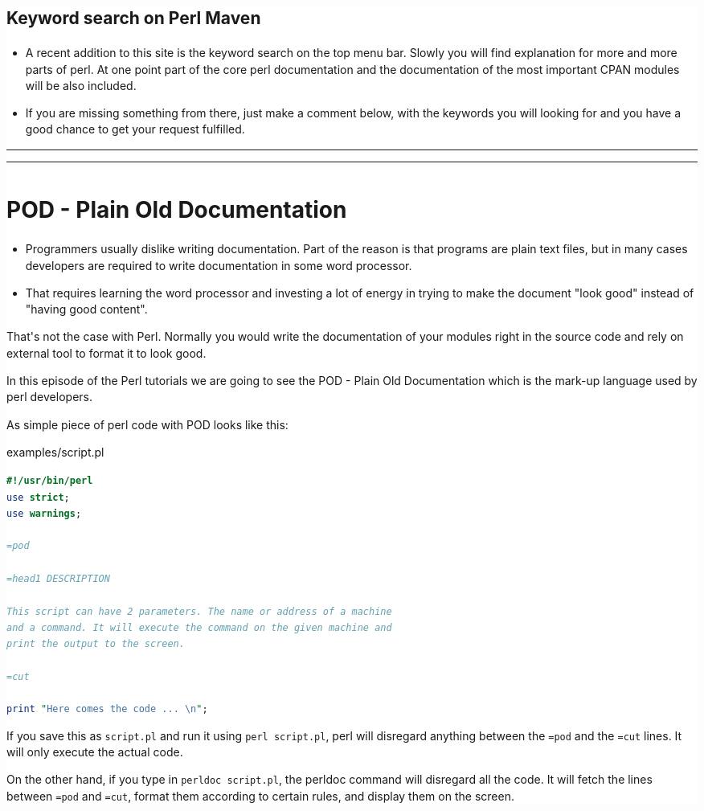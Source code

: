 ## Keyword search on Perl Maven
* A recent addition to this site is the keyword search on the top menu bar. Slowly you will find explanation for more and more parts of perl. At one point part of the core perl documentation and the documentation of the most important CPAN modules will be also included.

* If you are missing something from there, just make a comment below, with the keywords you will looking for and you have a good chance to get your request fulfilled.


---
---

# POD - Plain Old Documentation

* Programmers usually dislike writing documentation. Part of the reason is that programs are plain text files, but in many cases developers are required to write documentation in some word processor.

* That requires learning the word processor and investing a lot of energy in trying to make the document "look good" instead of "having good content".

That's not the case with Perl. Normally you would write the documentation of your modules right in the source code and rely on external tool to format it to look good.

In this episode of the Perl tutorials we are going to see the POD - Plain Old Documentation which is the mark-up language used by perl developers.

As simple piece of perl code with POD looks like this:

examples/script.pl
```perl
#!/usr/bin/perl
use strict;
use warnings;
 
=pod
 
=head1 DESCRIPTION
 
This script can have 2 parameters. The name or address of a machine
and a command. It will execute the command on the given machine and
print the output to the screen.
 
=cut
 
print "Here comes the code ... \n";
```

If you save this as `script.pl` and run it using `perl script.pl`, perl will disregard anything between the `=pod` and the `=cut` lines. It will only execute the actual code.

On the other hand, if you type in `perldoc script.pl`, the perldoc command will disregard all the code. It will fetch the lines between `=pod` and `=cut`, format them according to certain rules, and display them on the screen.
